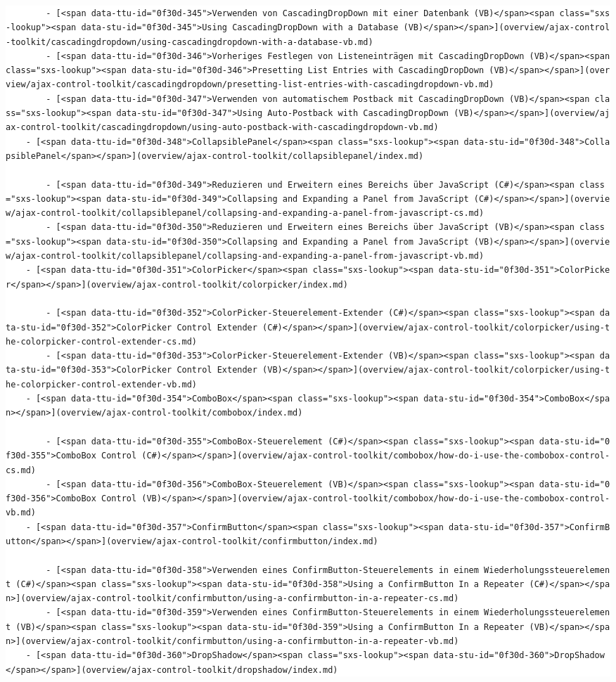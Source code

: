             - [<span data-ttu-id="0f30d-345">Verwenden von CascadingDropDown mit einer Datenbank (VB)</span><span class="sxs-lookup"><span data-stu-id="0f30d-345">Using CascadingDropDown with a Database (VB)</span></span>](overview/ajax-control-toolkit/cascadingdropdown/using-cascadingdropdown-with-a-database-vb.md)
            - [<span data-ttu-id="0f30d-346">Vorheriges Festlegen von Listeneinträgen mit CascadingDropDown (VB)</span><span class="sxs-lookup"><span data-stu-id="0f30d-346">Presetting List Entries with CascadingDropDown (VB)</span></span>](overview/ajax-control-toolkit/cascadingdropdown/presetting-list-entries-with-cascadingdropdown-vb.md)
            - [<span data-ttu-id="0f30d-347">Verwenden von automatischem Postback mit CascadingDropDown (VB)</span><span class="sxs-lookup"><span data-stu-id="0f30d-347">Using Auto-Postback with CascadingDropDown (VB)</span></span>](overview/ajax-control-toolkit/cascadingdropdown/using-auto-postback-with-cascadingdropdown-vb.md)
        - [<span data-ttu-id="0f30d-348">CollapsiblePanel</span><span class="sxs-lookup"><span data-stu-id="0f30d-348">CollapsiblePanel</span></span>](overview/ajax-control-toolkit/collapsiblepanel/index.md)

            - [<span data-ttu-id="0f30d-349">Reduzieren und Erweitern eines Bereichs über JavaScript (C#)</span><span class="sxs-lookup"><span data-stu-id="0f30d-349">Collapsing and Expanding a Panel from JavaScript (C#)</span></span>](overview/ajax-control-toolkit/collapsiblepanel/collapsing-and-expanding-a-panel-from-javascript-cs.md)
            - [<span data-ttu-id="0f30d-350">Reduzieren und Erweitern eines Bereichs über JavaScript (VB)</span><span class="sxs-lookup"><span data-stu-id="0f30d-350">Collapsing and Expanding a Panel from JavaScript (VB)</span></span>](overview/ajax-control-toolkit/collapsiblepanel/collapsing-and-expanding-a-panel-from-javascript-vb.md)
        - [<span data-ttu-id="0f30d-351">ColorPicker</span><span class="sxs-lookup"><span data-stu-id="0f30d-351">ColorPicker</span></span>](overview/ajax-control-toolkit/colorpicker/index.md)

            - [<span data-ttu-id="0f30d-352">ColorPicker-Steuerelement-Extender (C#)</span><span class="sxs-lookup"><span data-stu-id="0f30d-352">ColorPicker Control Extender (C#)</span></span>](overview/ajax-control-toolkit/colorpicker/using-the-colorpicker-control-extender-cs.md)
            - [<span data-ttu-id="0f30d-353">ColorPicker-Steuerelement-Extender (VB)</span><span class="sxs-lookup"><span data-stu-id="0f30d-353">ColorPicker Control Extender (VB)</span></span>](overview/ajax-control-toolkit/colorpicker/using-the-colorpicker-control-extender-vb.md)
        - [<span data-ttu-id="0f30d-354">ComboBox</span><span class="sxs-lookup"><span data-stu-id="0f30d-354">ComboBox</span></span>](overview/ajax-control-toolkit/combobox/index.md)

            - [<span data-ttu-id="0f30d-355">ComboBox-Steuerelement (C#)</span><span class="sxs-lookup"><span data-stu-id="0f30d-355">ComboBox Control (C#)</span></span>](overview/ajax-control-toolkit/combobox/how-do-i-use-the-combobox-control-cs.md)
            - [<span data-ttu-id="0f30d-356">ComboBox-Steuerelement (VB)</span><span class="sxs-lookup"><span data-stu-id="0f30d-356">ComboBox Control (VB)</span></span>](overview/ajax-control-toolkit/combobox/how-do-i-use-the-combobox-control-vb.md)
        - [<span data-ttu-id="0f30d-357">ConfirmButton</span><span class="sxs-lookup"><span data-stu-id="0f30d-357">ConfirmButton</span></span>](overview/ajax-control-toolkit/confirmbutton/index.md)

            - [<span data-ttu-id="0f30d-358">Verwenden eines ConfirmButton-Steuerelements in einem Wiederholungssteuerelement (C#)</span><span class="sxs-lookup"><span data-stu-id="0f30d-358">Using a ConfirmButton In a Repeater (C#)</span></span>](overview/ajax-control-toolkit/confirmbutton/using-a-confirmbutton-in-a-repeater-cs.md)
            - [<span data-ttu-id="0f30d-359">Verwenden eines ConfirmButton-Steuerelements in einem Wiederholungssteuerelement (VB)</span><span class="sxs-lookup"><span data-stu-id="0f30d-359">Using a ConfirmButton In a Repeater (VB)</span></span>](overview/ajax-control-toolkit/confirmbutton/using-a-confirmbutton-in-a-repeater-vb.md)
        - [<span data-ttu-id="0f30d-360">DropShadow</span><span class="sxs-lookup"><span data-stu-id="0f30d-360">DropShadow</span></span>](overview/ajax-control-toolkit/dropshadow/index.md)
